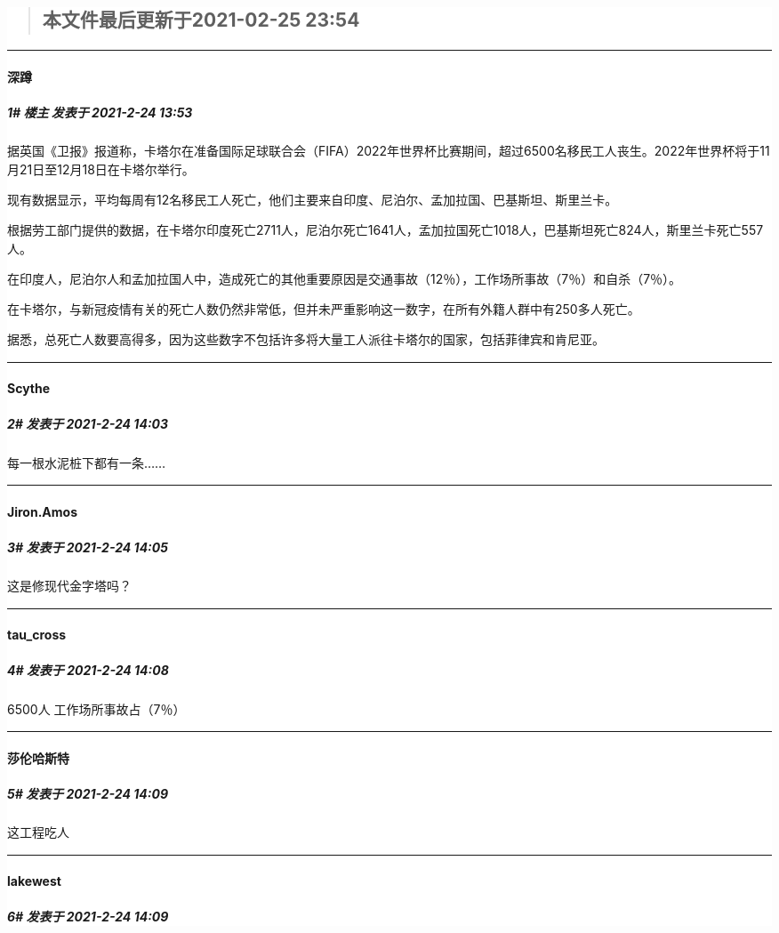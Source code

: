> ## **本文件最后更新于2021-02-25 23:54** 


-----

####  深蹲  
##### 1#       楼主       发表于 2021-2-24 13:53


据英国《卫报》报道称，卡塔尔在准备国际足球联合会（FIFA）2022年世界杯比赛期间，超过6500名移民工人丧生。2022年世界杯将于11月21日至12月18日在卡塔尔举行。

现有数据显示，平均每周有12名移民工人死亡，他们主要来自印度、尼泊尔、孟加拉国、巴基斯坦、斯里兰卡。

根据劳工部门提供的数据，在卡塔尔印度死亡2711人，尼泊尔死亡1641人，孟加拉国死亡1018人，巴基斯坦死亡824人，斯里兰卡死亡557人。

在印度人，尼泊尔人和孟加拉国人中，造成死亡的其他重要原因是交通事故（12％），工作场所事故（7％）和自杀（7％）。

在卡塔尔，与新冠疫情有关的死亡人数仍然非常低，但并未严重影响这一数字，在所有外籍人群中有250多人死亡。

据悉，总死亡人数要高得多，因为这些数字不包括许多将大量工人派往卡塔尔的国家，包括菲律宾和肯尼亚。


-----

####  Scythe  
##### 2#       发表于 2021-2-24 14:03


每一根水泥桩下都有一条……


-----

####  Jiron.Amos  
##### 3#       发表于 2021-2-24 14:05


这是修现代金字塔吗？


-----

####  tau_cross  
##### 4#       发表于 2021-2-24 14:08


6500人 工作场所事故占（7％） 


-----

####  莎伦哈斯特  
##### 5#       发表于 2021-2-24 14:09


这工程吃人


-----

####  lakewest  
##### 6#       发表于 2021-2-24 14:09

